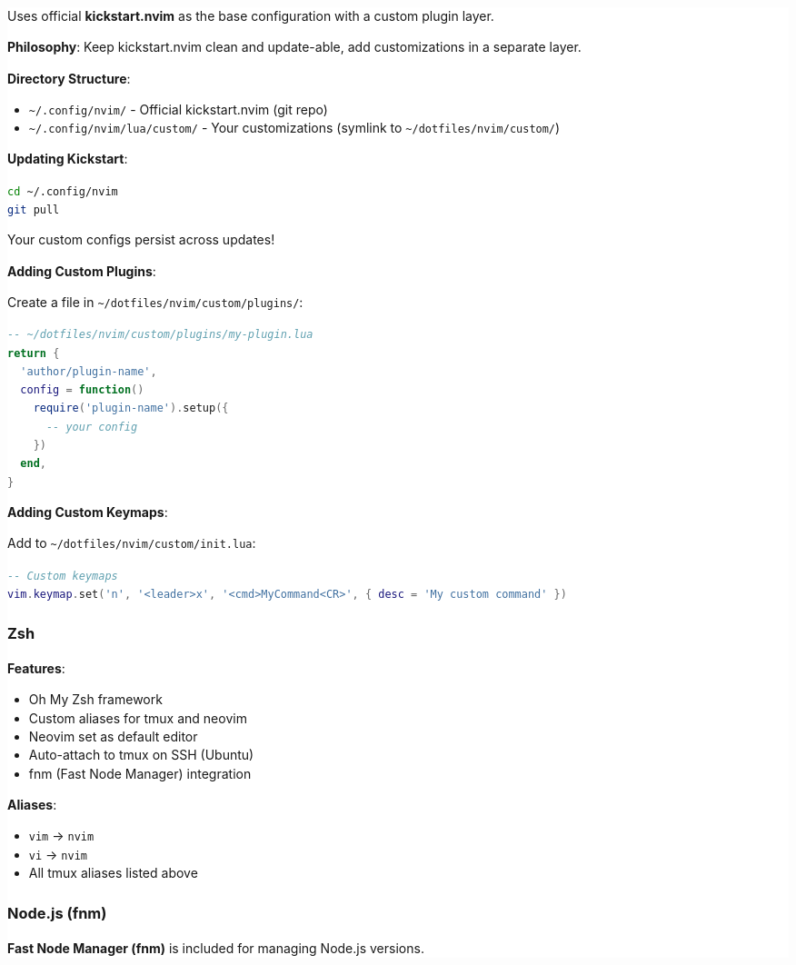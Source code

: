 Uses official **kickstart.nvim** as the base configuration with a custom plugin layer.

**Philosophy**: Keep kickstart.nvim clean and update-able, add customizations in a separate layer.

**Directory Structure**:
- `~/.config/nvim/` - Official kickstart.nvim (git repo)
- `~/.config/nvim/lua/custom/` - Your customizations (symlink to `~/dotfiles/nvim/custom/`)

**Updating Kickstart**:
```bash
cd ~/.config/nvim
git pull
```

Your custom configs persist across updates!

**Adding Custom Plugins**:

Create a file in `~/dotfiles/nvim/custom/plugins/`:

```lua
-- ~/dotfiles/nvim/custom/plugins/my-plugin.lua
return {
  'author/plugin-name',
  config = function()
    require('plugin-name').setup({
      -- your config
    })
  end,
}
```

**Adding Custom Keymaps**:

Add to `~/dotfiles/nvim/custom/init.lua`:

```lua
-- Custom keymaps
vim.keymap.set('n', '<leader>x', '<cmd>MyCommand<CR>', { desc = 'My custom command' })
```

### Zsh

**Features**:
- Oh My Zsh framework
- Custom aliases for tmux and neovim
- Neovim set as default editor
- Auto-attach to tmux on SSH (Ubuntu)
- fnm (Fast Node Manager) integration

**Aliases**:
- `vim` → `nvim`
- `vi` → `nvim`
- All tmux aliases listed above

### Node.js (fnm)

**Fast Node Manager (fnm)** is included for managing Node.js versions.
